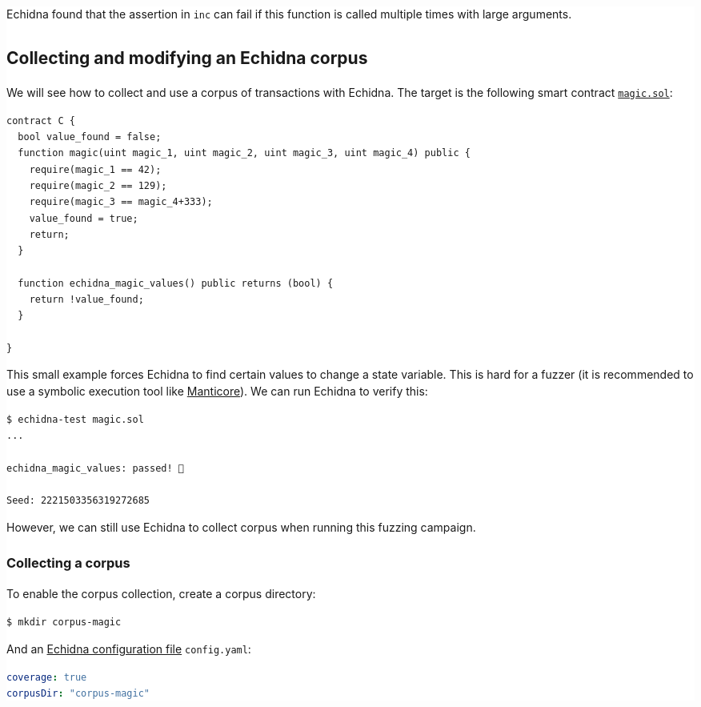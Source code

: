 Echidna found that the assertion in `inc` can fail if this function is called multiple times with large arguments.

## Collecting and modifying an Echidna corpus

We will see how to collect and use a corpus of transactions with Echidna. The target is the following smart contract [`magic.sol`](https://github.com/crytic/building-secure-contracts/blob/master/program-analysis/echidna/example/magic.sol):

```Solidity
contract C {
  bool value_found = false;
  function magic(uint magic_1, uint magic_2, uint magic_3, uint magic_4) public {
    require(magic_1 == 42);
    require(magic_2 == 129);
    require(magic_3 == magic_4+333);
    value_found = true;
    return;
  }

  function echidna_magic_values() public returns (bool) {
    return !value_found;
  }

}
```

This small example forces Echidna to find certain values to change a state variable. This is hard for a fuzzer
(it is recommended to use a symbolic execution tool like [Manticore](https://github.com/trailofbits/manticore)).
We can run Echidna to verify this:

```
$ echidna-test magic.sol
...

echidna_magic_values: passed! 🎉

Seed: 2221503356319272685
```

However, we can still use Echidna to collect corpus when running this fuzzing campaign.

### Collecting a corpus

To enable the corpus collection, create a corpus directory:

```
$ mkdir corpus-magic
```

And an [Echidna configuration file](https://github.com/crytic/echidna/wiki/Config) `config.yaml`:

```yaml
coverage: true
corpusDir: "corpus-magic"
```
